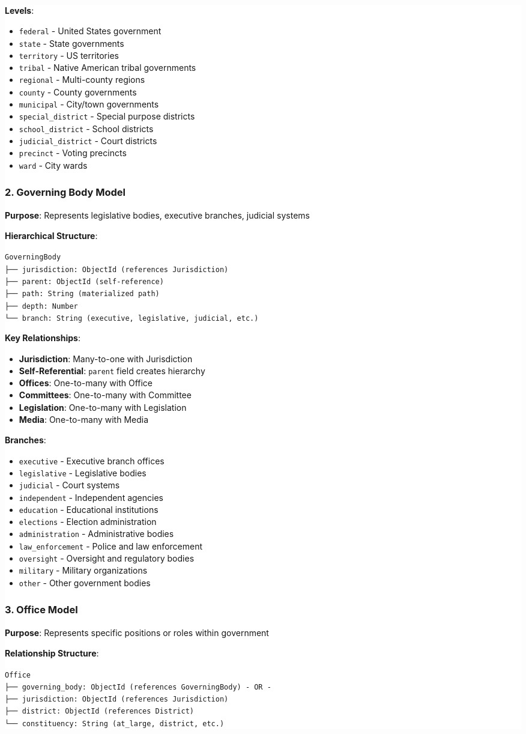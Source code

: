 **Levels**:
- `federal` - United States government
- `state` - State governments
- `territory` - US territories
- `tribal` - Native American tribal governments
- `regional` - Multi-county regions
- `county` - County governments
- `municipal` - City/town governments
- `special_district` - Special purpose districts
- `school_district` - School districts
- `judicial_district` - Court districts
- `precinct` - Voting precincts
- `ward` - City wards

### 2. Governing Body Model
**Purpose**: Represents legislative bodies, executive branches, judicial systems

**Hierarchical Structure**:
```
GoverningBody
├── jurisdiction: ObjectId (references Jurisdiction)
├── parent: ObjectId (self-reference)
├── path: String (materialized path)
├── depth: Number
└── branch: String (executive, legislative, judicial, etc.)
```

**Key Relationships**:
- **Jurisdiction**: Many-to-one with Jurisdiction
- **Self-Referential**: `parent` field creates hierarchy
- **Offices**: One-to-many with Office
- **Committees**: One-to-many with Committee
- **Legislation**: One-to-many with Legislation
- **Media**: One-to-many with Media

**Branches**:
- `executive` - Executive branch offices
- `legislative` - Legislative bodies
- `judicial` - Court systems
- `independent` - Independent agencies
- `education` - Educational institutions
- `elections` - Election administration
- `administration` - Administrative bodies
- `law_enforcement` - Police and law enforcement
- `oversight` - Oversight and regulatory bodies
- `military` - Military organizations
- `other` - Other government bodies

### 3. Office Model
**Purpose**: Represents specific positions or roles within government

**Relationship Structure**:
```
Office
├── governing_body: ObjectId (references GoverningBody) - OR -
├── jurisdiction: ObjectId (references Jurisdiction)
├── district: ObjectId (references District)
└── constituency: String (at_large, district, etc.)
```
